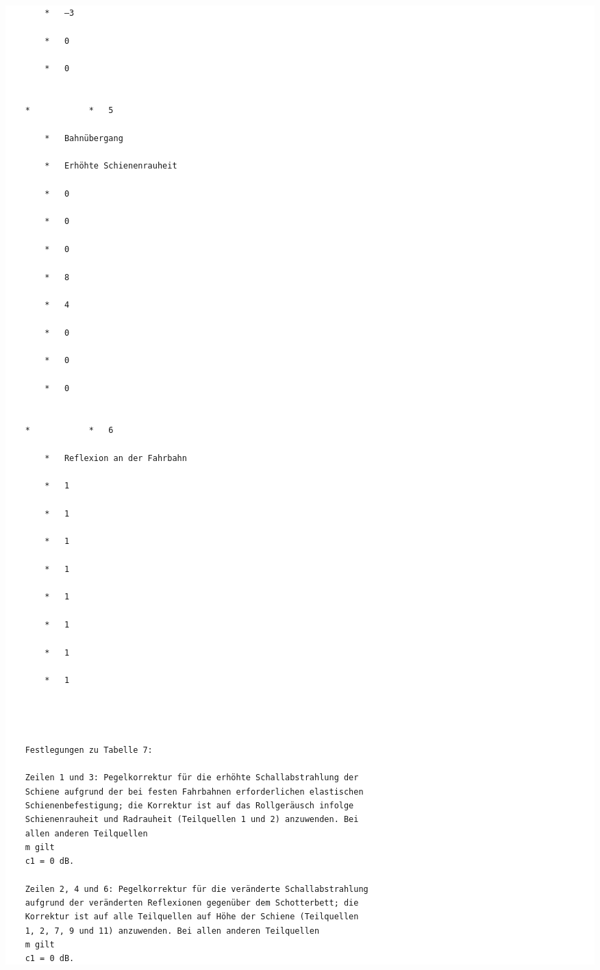             *   –3

            *   0

            *   0


        *            *   5

            *   Bahnübergang

            *   Erhöhte Schienenrauheit

            *   0

            *   0

            *   0

            *   8

            *   4

            *   0

            *   0

            *   0


        *            *   6

            *   Reflexion an der Fahrbahn

            *   1

            *   1

            *   1

            *   1

            *   1

            *   1

            *   1

            *   1




        Festlegungen zu Tabelle 7:

        Zeilen 1 und 3: Pegelkorrektur für die erhöhte Schallabstrahlung der
        Schiene aufgrund der bei festen Fahrbahnen erforderlichen elastischen
        Schienenbefestigung; die Korrektur ist auf das Rollgeräusch infolge
        Schienenrauheit und Radrauheit (Teilquellen 1 und 2) anzuwenden. Bei
        allen anderen Teilquellen
        m gilt
        c1 = 0 dB.

        Zeilen 2, 4 und 6: Pegelkorrektur für die veränderte Schallabstrahlung
        aufgrund der veränderten Reflexionen gegenüber dem Schotterbett; die
        Korrektur ist auf alle Teilquellen auf Höhe der Schiene (Teilquellen
        1, 2, 7, 9 und 11) anzuwenden. Bei allen anderen Teilquellen
        m gilt
        c1 = 0 dB.
